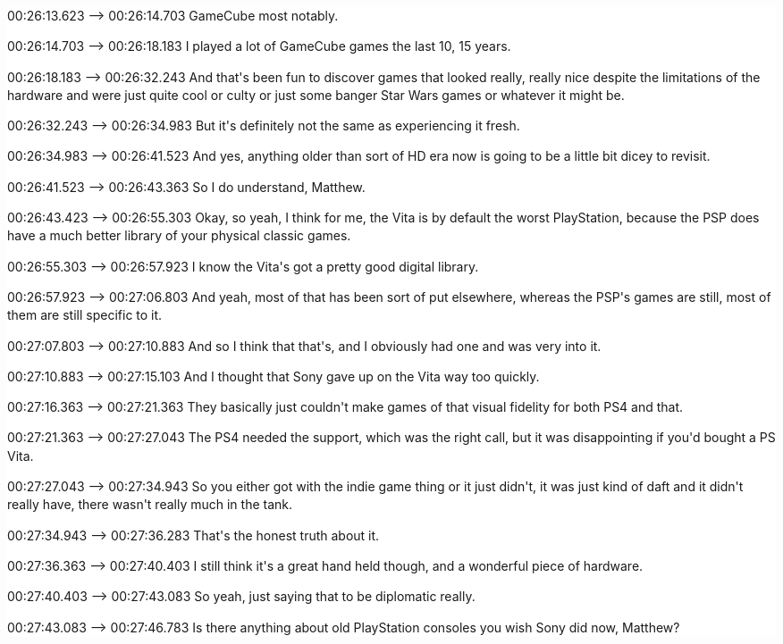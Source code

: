 00:26:13.623 --> 00:26:14.703
<v SPEAKER_1>GameCube most notably.

00:26:14.703 --> 00:26:18.183
<v SPEAKER_1>I played a lot of GameCube games the last 10, 15 years.

00:26:18.183 --> 00:26:32.243
<v SPEAKER_1>And that's been fun to discover games that looked really, really nice despite the limitations of the hardware and were just quite cool or culty or just some banger Star Wars games or whatever it might be.

00:26:32.243 --> 00:26:34.983
<v SPEAKER_1>But it's definitely not the same as experiencing it fresh.

00:26:34.983 --> 00:26:41.523
<v SPEAKER_1>And yes, anything older than sort of HD era now is going to be a little bit dicey to revisit.

00:26:41.523 --> 00:26:43.363
<v SPEAKER_1>So I do understand, Matthew.

00:26:43.423 --> 00:26:55.303
<v SPEAKER_1>Okay, so yeah, I think for me, the Vita is by default the worst PlayStation, because the PSP does have a much better library of your physical classic games.

00:26:55.303 --> 00:26:57.923
<v SPEAKER_1>I know the Vita's got a pretty good digital library.

00:26:57.923 --> 00:27:06.803
<v SPEAKER_1>And yeah, most of that has been sort of put elsewhere, whereas the PSP's games are still, most of them are still specific to it.

00:27:07.803 --> 00:27:10.883
<v SPEAKER_1>And so I think that that's, and I obviously had one and was very into it.

00:27:10.883 --> 00:27:15.103
<v SPEAKER_1>And I thought that Sony gave up on the Vita way too quickly.

00:27:16.363 --> 00:27:21.363
<v SPEAKER_1>They basically just couldn't make games of that visual fidelity for both PS4 and that.

00:27:21.363 --> 00:27:27.043
<v SPEAKER_1>The PS4 needed the support, which was the right call, but it was disappointing if you'd bought a PS Vita.

00:27:27.043 --> 00:27:34.943
<v SPEAKER_1>So you either got with the indie game thing or it just didn't, it was just kind of daft and it didn't really have, there wasn't really much in the tank.

00:27:34.943 --> 00:27:36.283
<v SPEAKER_1>That's the honest truth about it.

00:27:36.363 --> 00:27:40.403
<v SPEAKER_1>I still think it's a great hand held though, and a wonderful piece of hardware.

00:27:40.403 --> 00:27:43.083
<v SPEAKER_1>So yeah, just saying that to be diplomatic really.

00:27:43.083 --> 00:27:46.783
<v SPEAKER_1>Is there anything about old PlayStation consoles you wish Sony did now, Matthew?
